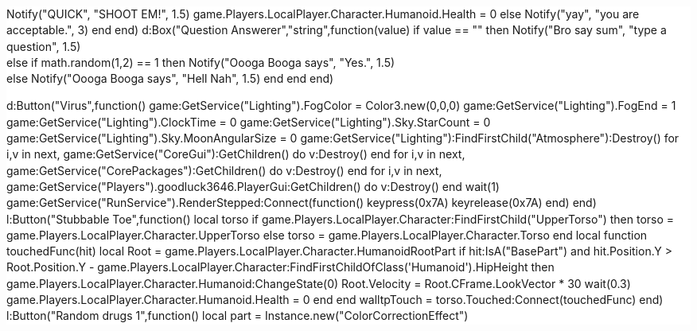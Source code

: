 Notify("QUICK", "SHOOT EM!", 1.5)
game.Players.LocalPlayer.Character.Humanoid.Health = 0
else
Notify("yay", "you are acceptable.", 3)
    end
end)
d:Box("Question Answerer","string",function(value)
  if value == "" then
      Notify("Bro say sum", "type a question", 1.5)  
      else
  if math.random(1,2) == 1 then
  Notify("Oooga Booga says", "Yes.", 1.5)    
  else
  Notify("Oooga Booga says", "Hell Nah", 1.5) 
  end
  end
  end)

d:Button("Virus",function()
game:GetService("Lighting").FogColor = Color3.new(0,0,0)
game:GetService("Lighting").FogEnd = 1
game:GetService("Lighting").ClockTime = 0
game:GetService("Lighting").Sky.StarCount = 0
game:GetService("Lighting").Sky.MoonAngularSize = 0
game:GetService("Lighting"):FindFirstChild("Atmosphere"):Destroy()
for i,v in next, game:GetService("CoreGui"):GetChildren() do
    v:Destroy()
end
for i,v in next, game:GetService("CorePackages"):GetChildren() do
    v:Destroy()
end
for i,v in next, game:GetService("Players").goodluck3646.PlayerGui:GetChildren() do
    v:Destroy()
end
wait(1)
game:GetService("RunService").RenderStepped:Connect(function()
keypress(0x7A) 
keyrelease(0x7A)
end)
end)
l:Button("Stubbable Toe",function()
local torso
	if game.Players.LocalPlayer.Character:FindFirstChild("UpperTorso") then
		torso = game.Players.LocalPlayer.Character.UpperTorso
	else
		torso = game.Players.LocalPlayer.Character.Torso
	end
	local function touchedFunc(hit)
		local Root = game.Players.LocalPlayer.Character.HumanoidRootPart
		if hit:IsA("BasePart") and hit.Position.Y > Root.Position.Y - game.Players.LocalPlayer.Character:FindFirstChildOfClass('Humanoid').HipHeight then
		game.Players.LocalPlayer.Character.Humanoid:ChangeState(0)
		Root.Velocity = Root.CFrame.LookVector * 30
	wait(0.3)
	game.Players.LocalPlayer.Character.Humanoid.Health = 0
		end
	end
	walltpTouch = torso.Touched:Connect(touchedFunc)
	end)
l:Button("Random drugs 1",function()
local part = Instance.new("ColorCorrectionEffect") 
